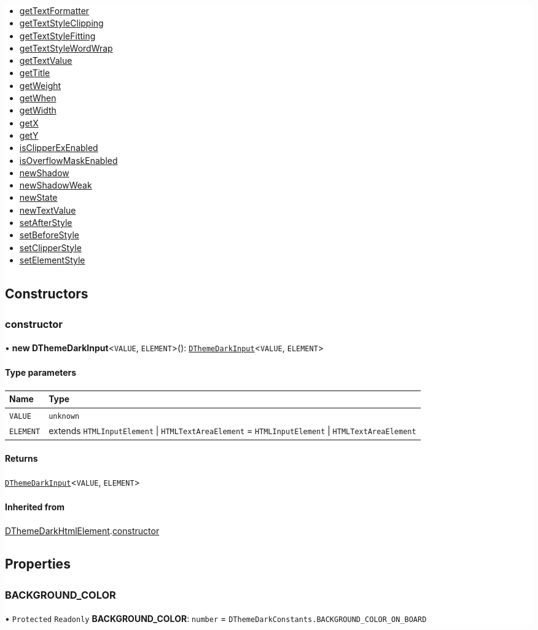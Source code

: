 - [getTextFormatter](DThemeDarkInput.md#gettextformatter)
- [getTextStyleClipping](DThemeDarkInput.md#gettextstyleclipping)
- [getTextStyleFitting](DThemeDarkInput.md#gettextstylefitting)
- [getTextStyleWordWrap](DThemeDarkInput.md#gettextstylewordwrap)
- [getTextValue](DThemeDarkInput.md#gettextvalue)
- [getTitle](DThemeDarkInput.md#gettitle)
- [getWeight](DThemeDarkInput.md#getweight)
- [getWhen](DThemeDarkInput.md#getwhen)
- [getWidth](DThemeDarkInput.md#getwidth)
- [getX](DThemeDarkInput.md#getx)
- [getY](DThemeDarkInput.md#gety)
- [isClipperExEnabled](DThemeDarkInput.md#isclipperexenabled)
- [isOverflowMaskEnabled](DThemeDarkInput.md#isoverflowmaskenabled)
- [newShadow](DThemeDarkInput.md#newshadow)
- [newShadowWeak](DThemeDarkInput.md#newshadowweak)
- [newState](DThemeDarkInput.md#newstate)
- [newTextValue](DThemeDarkInput.md#newtextvalue)
- [setAfterStyle](DThemeDarkInput.md#setafterstyle)
- [setBeforeStyle](DThemeDarkInput.md#setbeforestyle)
- [setClipperStyle](DThemeDarkInput.md#setclipperstyle)
- [setElementStyle](DThemeDarkInput.md#setelementstyle)

## Constructors

### constructor

• **new DThemeDarkInput**\<`VALUE`, `ELEMENT`\>(): [`DThemeDarkInput`](DThemeDarkInput.md)\<`VALUE`, `ELEMENT`\>

#### Type parameters

| Name | Type |
| :------ | :------ |
| `VALUE` | `unknown` |
| `ELEMENT` | extends `HTMLInputElement` \| `HTMLTextAreaElement` = `HTMLInputElement` \| `HTMLTextAreaElement` |

#### Returns

[`DThemeDarkInput`](DThemeDarkInput.md)\<`VALUE`, `ELEMENT`\>

#### Inherited from

[DThemeDarkHtmlElement](DThemeDarkHtmlElement.md).[constructor](DThemeDarkHtmlElement.md#constructor)

## Properties

### BACKGROUND\_COLOR

• `Protected` `Readonly` **BACKGROUND\_COLOR**: `number` = `DThemeDarkConstants.BACKGROUND_COLOR_ON_BOARD`
